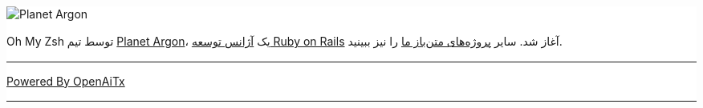 ![Planet Argon](https://pa-github-assets.s3.amazonaws.com/PARGON_logo_digital_COL-small.jpg)

Oh My Zsh توسط تیم [Planet Argon](https://www.planetargon.com/?utm_source=github)، یک [آژانس توسعه Ruby on Rails](https://www.planetargon.com/services/ruby-on-rails-development?utm_source=github) آغاز شد.
سایر [پروژه‌های متن‌باز ما](https://www.planetargon.com/open-source?utm_source=github) را نیز ببینید.


---


[Powered By OpenAiTx](https://github.com/OpenAiTx/OpenAiTx)


---